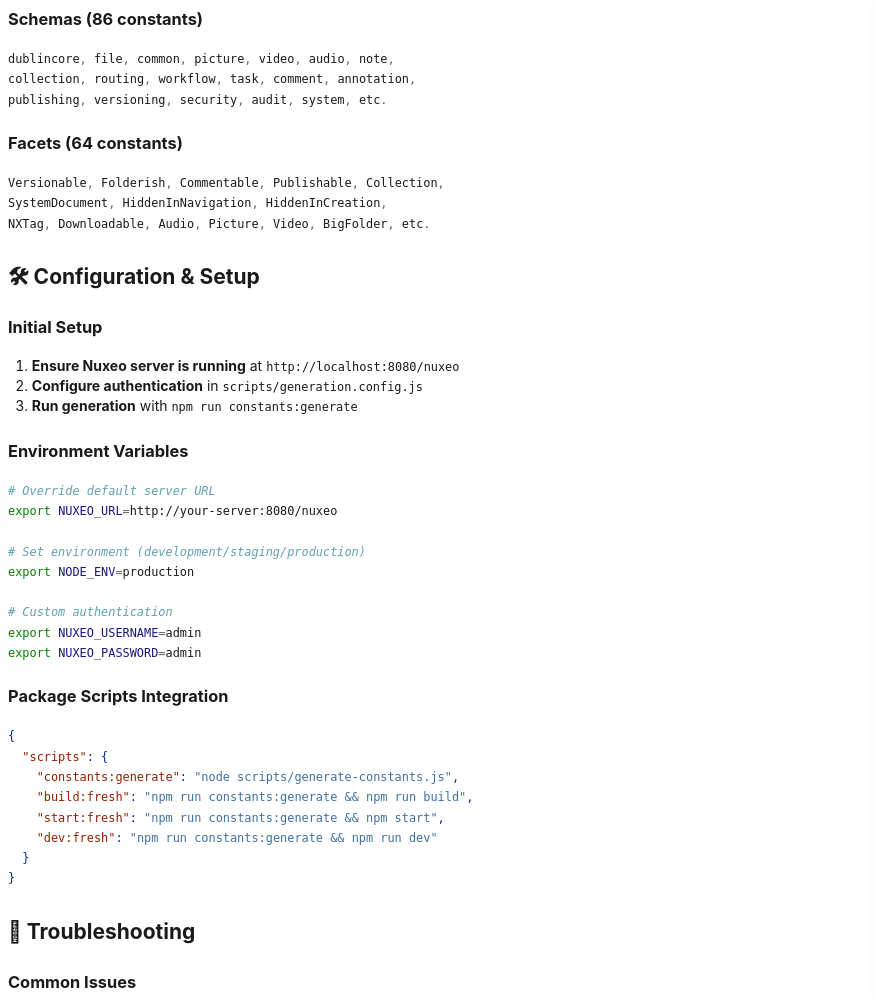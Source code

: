### **Schemas (86 constants)**
```typescript
dublincore, file, common, picture, video, audio, note,
collection, routing, workflow, task, comment, annotation,
publishing, versioning, security, audit, system, etc.
```

### **Facets (64 constants)**
```typescript
Versionable, Folderish, Commentable, Publishable, Collection,
SystemDocument, HiddenInNavigation, HiddenInCreation,
NXTag, Downloadable, Audio, Picture, Video, BigFolder, etc.
```

## 🛠️ Configuration & Setup

### Initial Setup
1. **Ensure Nuxeo server is running** at `http://localhost:8080/nuxeo`
2. **Configure authentication** in `scripts/generation.config.js`
3. **Run generation** with `npm run constants:generate`

### Environment Variables
```bash
# Override default server URL
export NUXEO_URL=http://your-server:8080/nuxeo

# Set environment (development/staging/production)
export NODE_ENV=production

# Custom authentication
export NUXEO_USERNAME=admin
export NUXEO_PASSWORD=admin
```

### Package Scripts Integration
```json
{
  "scripts": {
    "constants:generate": "node scripts/generate-constants.js",
    "build:fresh": "npm run constants:generate && npm run build",
    "start:fresh": "npm run constants:generate && npm start",
    "dev:fresh": "npm run constants:generate && npm run dev"
  }
}
```

## 🐛 Troubleshooting

### Common Issues
